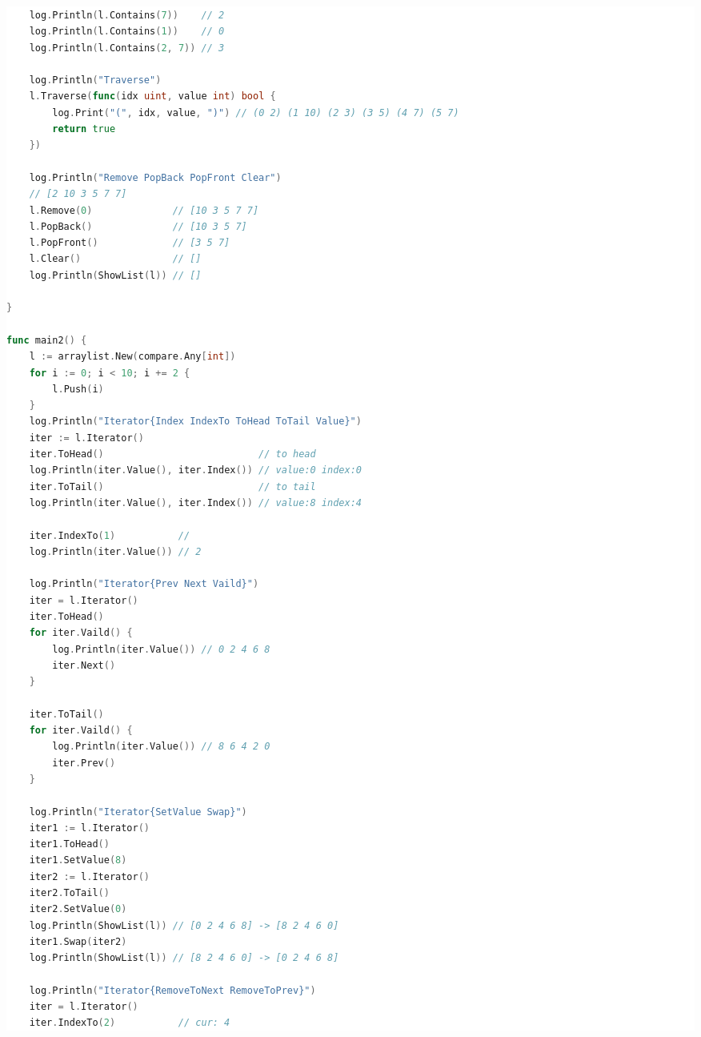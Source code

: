 ```go
	log.Println(l.Contains(7))    // 2
	log.Println(l.Contains(1))    // 0
	log.Println(l.Contains(2, 7)) // 3

	log.Println("Traverse")
	l.Traverse(func(idx uint, value int) bool {
		log.Print("(", idx, value, ")") // (0 2) (1 10) (2 3) (3 5) (4 7) (5 7)
		return true
	})

	log.Println("Remove PopBack PopFront Clear")
	// [2 10 3 5 7 7]
	l.Remove(0)              // [10 3 5 7 7]
	l.PopBack()              // [10 3 5 7]
	l.PopFront()             // [3 5 7]
	l.Clear()                // []
	log.Println(ShowList(l)) // []

}

func main2() {
	l := arraylist.New(compare.Any[int])
	for i := 0; i < 10; i += 2 {
		l.Push(i)
	}
	log.Println("Iterator{Index IndexTo ToHead ToTail Value}")
	iter := l.Iterator()
	iter.ToHead()                           // to head
	log.Println(iter.Value(), iter.Index()) // value:0 index:0
	iter.ToTail()                           // to tail
	log.Println(iter.Value(), iter.Index()) // value:8 index:4

	iter.IndexTo(1)           //
	log.Println(iter.Value()) // 2

	log.Println("Iterator{Prev Next Vaild}")
	iter = l.Iterator()
	iter.ToHead()
	for iter.Vaild() {
		log.Println(iter.Value()) // 0 2 4 6 8
		iter.Next()
	}

	iter.ToTail()
	for iter.Vaild() {
		log.Println(iter.Value()) // 8 6 4 2 0
		iter.Prev()
	}

	log.Println("Iterator{SetValue Swap}")
	iter1 := l.Iterator()
	iter1.ToHead()
	iter1.SetValue(8)
	iter2 := l.Iterator()
	iter2.ToTail()
	iter2.SetValue(0)
	log.Println(ShowList(l)) // [0 2 4 6 8] -> [8 2 4 6 0]
	iter1.Swap(iter2)
	log.Println(ShowList(l)) // [8 2 4 6 0] -> [0 2 4 6 8]

	log.Println("Iterator{RemoveToNext RemoveToPrev}")
	iter = l.Iterator()
	iter.IndexTo(2)           // cur: 4
```